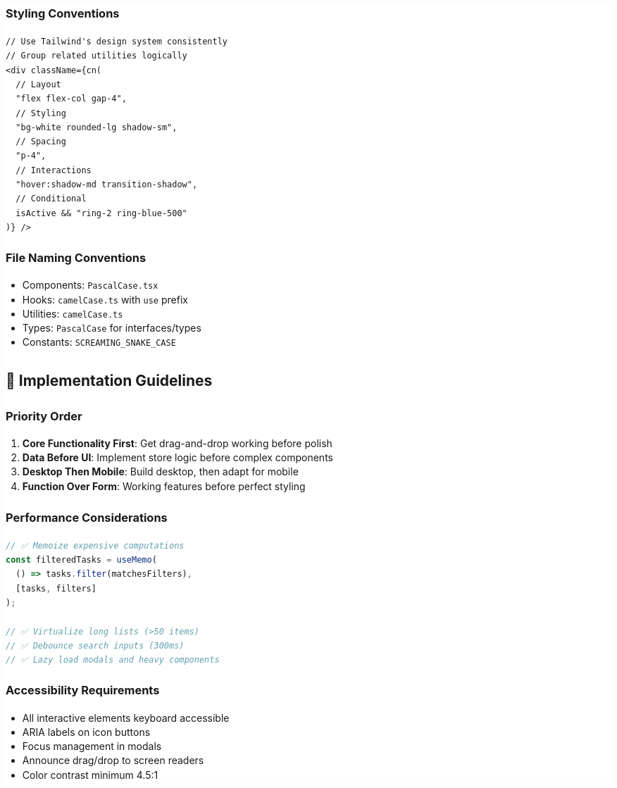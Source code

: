 ### Styling Conventions
```tsx
// Use Tailwind's design system consistently
// Group related utilities logically
<div className={cn(
  // Layout
  "flex flex-col gap-4",
  // Styling
  "bg-white rounded-lg shadow-sm",
  // Spacing
  "p-4",
  // Interactions
  "hover:shadow-md transition-shadow",
  // Conditional
  isActive && "ring-2 ring-blue-500"
)} />
```

### File Naming Conventions
- Components: `PascalCase.tsx`
- Hooks: `camelCase.ts` with `use` prefix
- Utilities: `camelCase.ts`
- Types: `PascalCase` for interfaces/types
- Constants: `SCREAMING_SNAKE_CASE`

## 🚀 Implementation Guidelines

### Priority Order
1. **Core Functionality First**: Get drag-and-drop working before polish
2. **Data Before UI**: Implement store logic before complex components
3. **Desktop Then Mobile**: Build desktop, then adapt for mobile
4. **Function Over Form**: Working features before perfect styling

### Performance Considerations
```typescript
// ✅ Memoize expensive computations
const filteredTasks = useMemo(
  () => tasks.filter(matchesFilters),
  [tasks, filters]
);

// ✅ Virtualize long lists (>50 items)
// ✅ Debounce search inputs (300ms)
// ✅ Lazy load modals and heavy components
```

### Accessibility Requirements
- All interactive elements keyboard accessible
- ARIA labels on icon buttons
- Focus management in modals
- Announce drag/drop to screen readers
- Color contrast minimum 4.5:1

